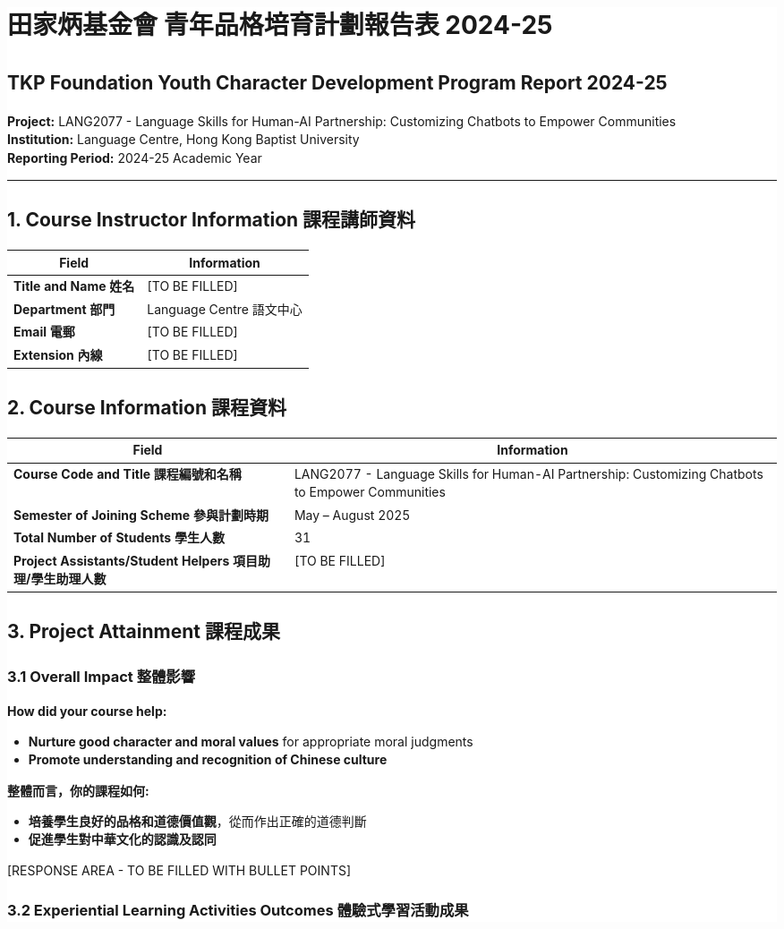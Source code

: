 # 田家炳基金會 青年品格培育計劃報告表 2024-25
## TKP Foundation Youth Character Development Program Report 2024-25

**Project:** LANG2077 - Language Skills for Human-AI Partnership: Customizing Chatbots to Empower Communities  
**Institution:** Language Centre, Hong Kong Baptist University  
**Reporting Period:** 2024-25 Academic Year

---

## 1. Course Instructor Information 課程講師資料

| Field | Information |
|-------|-------------|
| **Title and Name 姓名** | [TO BE FILLED] |
| **Department 部門** | Language Centre 語文中心 |
| **Email 電郵** | [TO BE FILLED] |
| **Extension 內線** | [TO BE FILLED] |

## 2. Course Information 課程資料

| Field | Information |
|-------|-------------|
| **Course Code and Title 課程編號和名稱** | LANG2077 - Language Skills for Human-AI Partnership: Customizing Chatbots to Empower Communities |
| **Semester of Joining Scheme 參與計劃時期** | May – August 2025 |
| **Total Number of Students 學生人數** | 31 |
| **Project Assistants/Student Helpers 項目助理/學生助理人數** | [TO BE FILLED] |

## 3. Project Attainment 課程成果

### 3.1 Overall Impact 整體影響

**How did your course help:**
- **Nurture good character and moral values** for appropriate moral judgments
- **Promote understanding and recognition of Chinese culture**

**整體而言，你的課程如何:**
- **培養學生良好的品格和道德價值觀**，從而作出正確的道德判斷
- **促進學生對中華文化的認識及認同**

[RESPONSE AREA - TO BE FILLED WITH BULLET POINTS]

### 3.2 Experiential Learning Activities Outcomes 體驗式學習活動成果
